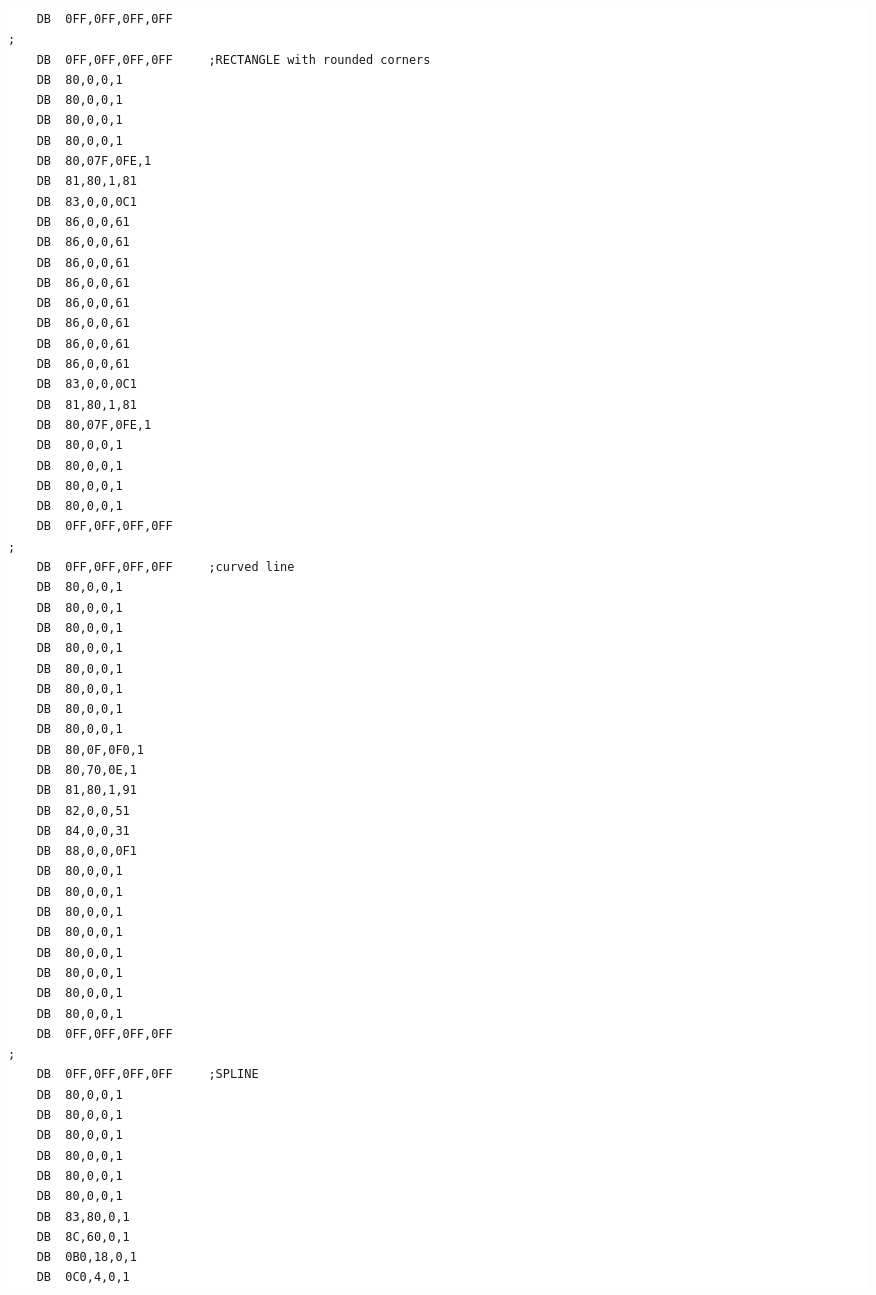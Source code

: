 ```
	DB	0FF,0FF,0FF,0FF
;
	DB	0FF,0FF,0FF,0FF 	;RECTANGLE with rounded corners
	DB	80,0,0,1
	DB	80,0,0,1
	DB	80,0,0,1
	DB	80,0,0,1
	DB	80,07F,0FE,1
	DB	81,80,1,81
	DB	83,0,0,0C1
	DB	86,0,0,61
	DB	86,0,0,61
	DB	86,0,0,61
	DB	86,0,0,61
	DB	86,0,0,61
	DB	86,0,0,61
	DB	86,0,0,61
	DB	86,0,0,61
	DB	83,0,0,0C1
	DB	81,80,1,81
	DB	80,07F,0FE,1
	DB	80,0,0,1
	DB	80,0,0,1
	DB	80,0,0,1
	DB	80,0,0,1
	DB	0FF,0FF,0FF,0FF
;
	DB	0FF,0FF,0FF,0FF 	;curved line
	DB	80,0,0,1
	DB	80,0,0,1
	DB	80,0,0,1
	DB	80,0,0,1
	DB	80,0,0,1
	DB	80,0,0,1
	DB	80,0,0,1
	DB	80,0,0,1
	DB	80,0F,0F0,1
	DB	80,70,0E,1
	DB	81,80,1,91
	DB	82,0,0,51
	DB	84,0,0,31
	DB	88,0,0,0F1
	DB	80,0,0,1
	DB	80,0,0,1
	DB	80,0,0,1
	DB	80,0,0,1
	DB	80,0,0,1
	DB	80,0,0,1
	DB	80,0,0,1
	DB	80,0,0,1
	DB	0FF,0FF,0FF,0FF
;
	DB	0FF,0FF,0FF,0FF 	;SPLINE
	DB	80,0,0,1
	DB	80,0,0,1
	DB	80,0,0,1
	DB	80,0,0,1
	DB	80,0,0,1
	DB	80,0,0,1
	DB	83,80,0,1
	DB	8C,60,0,1
	DB	0B0,18,0,1
	DB	0C0,4,0,1
```